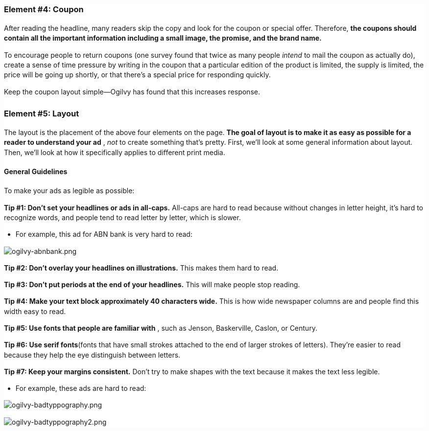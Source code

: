 

### Element #4: Coupon

After reading the headline, many readers skip the copy and look for the coupon or special offer. Therefore, **the coupons should contain all the important information including a small image, the promise, and the brand name.**

To encourage people to return coupons (one survey found that twice as many people _intend_ to mail the coupon as actually do), create a sense of time pressure by writing in the coupon that a particular edition of the product is limited, the supply is limited, the price will be going up shortly, or that there’s a special price for responding quickly.

Keep the coupon layout simple—Ogilvy has found that this increases response.

### Element #5: Layout

The layout is the placement of the above four elements on the page. **The goal of layout is to make it as easy as possible for a reader to understand your ad** , _not_ to create something that’s pretty. First, we’ll look at some general information about layout. Then, we’ll look at how it specifically applies to different print media.

#### General Guidelines

To make your ads as legible as possible:

**Tip #1: Don’t set your headlines or ads in all-caps.** All-caps are hard to read because without changes in letter height, it’s hard to recognize words, and people tend to read letter by letter, which is slower.

  * For example, this ad for ABN bank is very hard to read:



![ogilvy-abnbank.png](https://media.shortform.com/images/ogilvy-abnbank.png)

**Tip #2: Don’t overlay your headlines on illustrations.** This makes them hard to read.

**Tip #3: Don’t put periods at the end of your headlines.** This will make people stop reading.

**Tip #4: Make your text block approximately 40 characters wide.** This is how wide newspaper columns are and people find this width easy to read.

**Tip #5: Use fonts that people are familiar with** , such as Jenson, Baskerville, Caslon, or Century.

**Tip #6: Use serif fonts**(fonts that have small strokes attached to the end of larger strokes of letters). They’re easier to read because they help the eye distinguish between letters.

**Tip #7: Keep your margins consistent.** Don’t try to make shapes with the text because it makes the text less legible.

  * For example, these ads are hard to read:



![ogilvy-badtyppography.png](https://media.shortform.com/images/ogilvy-badtyppography.png)

![ogilvy-badtyppography2.png](https://media.shortform.com/images/ogilvy-badtyppography2.png)
